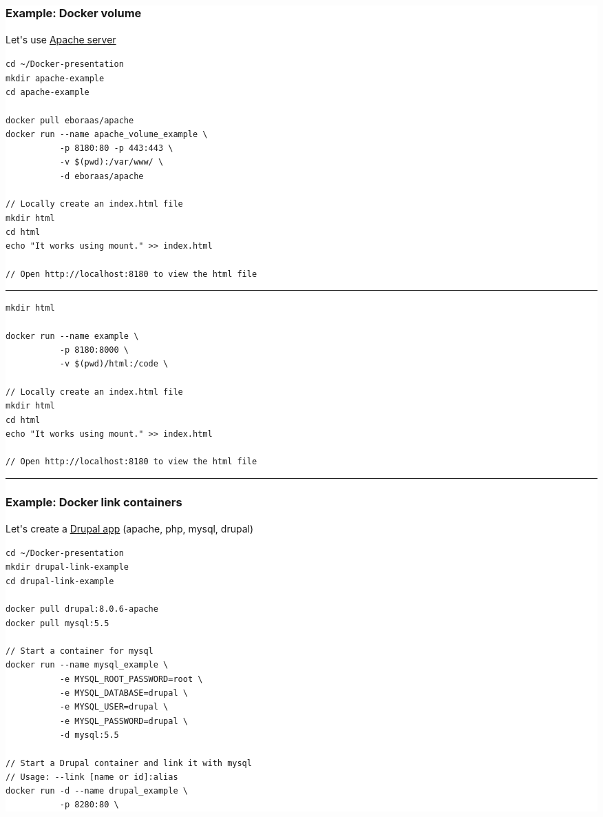 ### Example: Docker volume

Let's use [Apache server](http://bitbucket.org/EdBoraas/apache-docker/src/)

```
cd ~/Docker-presentation
mkdir apache-example
cd apache-example

docker pull eboraas/apache
docker run --name apache_volume_example \
           -p 8180:80 -p 443:443 \
           -v $(pwd):/var/www/ \
           -d eboraas/apache

// Locally create an index.html file
mkdir html
cd html
echo "It works using mount." >> index.html

// Open http://localhost:8180 to view the html file
```

---

```
mkdir html

docker run --name example \
           -p 8180:8000 \
           -v $(pwd)/html:/code \

// Locally create an index.html file
mkdir html
cd html
echo "It works using mount." >> index.html

// Open http://localhost:8180 to view the html file
```

---

### Example: Docker link containers

Let's create a [Drupal app](http://hub.docker.com/_/drupal/) (apache, php, mysql, drupal)

```
cd ~/Docker-presentation
mkdir drupal-link-example
cd drupal-link-example

docker pull drupal:8.0.6-apache
docker pull mysql:5.5

// Start a container for mysql
docker run --name mysql_example \
           -e MYSQL_ROOT_PASSWORD=root \
           -e MYSQL_DATABASE=drupal \
           -e MYSQL_USER=drupal \
           -e MYSQL_PASSWORD=drupal \
           -d mysql:5.5

// Start a Drupal container and link it with mysql
// Usage: --link [name or id]:alias
docker run -d --name drupal_example \
           -p 8280:80 \
```